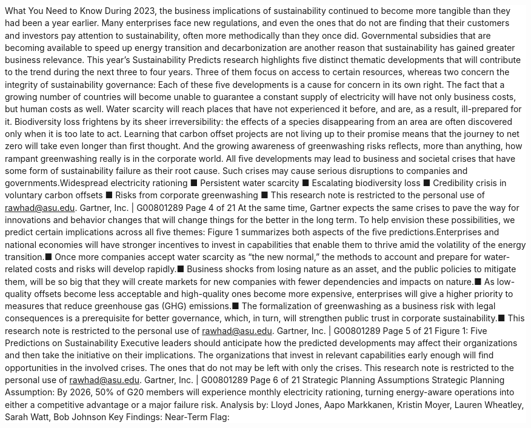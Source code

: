What You Need to Know
During 2023, the business implications of sustainability continued to become more
tangible than they had been a year earlier. Many enterprises face new regulations, and
even the ones that do not are ﬁnding that their customers and investors pay attention to
sustainability, often more methodically than they once did. Governmental subsidies that
are becoming available to speed up energy transition and decarbonization are another
reason that sustainability has gained greater business relevance.
This year’s Sustainability Predicts research highlights ﬁve distinct thematic developments
that will contribute to the trend during the next three to four years. Three of them focus on
access to certain resources, whereas two concern the integrity of sustainability
governance:
Each of these ﬁve developments is a cause for concern in its own right. The fact that a
growing number of countries will become unable to guarantee a constant supply of
electricity will have not only business costs, but human costs as well. Water scarcity will
reach places that have not experienced it before, and are, as a result, ill-prepared for it.
Biodiversity loss frightens by its sheer irreversibility: the effects of a species disappearing
from an area are often discovered only when it is too late to act. Learning that carbon
offset projects are not living up to their promise means that the journey to net zero will
take even longer than ﬁrst thought. And the growing awareness of greenwashing risks
reﬂects, more than anything, how rampant greenwashing really is in the corporate world.
All ﬁve developments may lead to business and societal crises that have some form of
sustainability failure as their root cause. Such crises may cause serious disruptions to
companies and governments.Widespread electricity rationing ■
Persistent water scarcity ■
Escalating biodiversity loss ■
Credibility crisis in voluntary carbon offsets ■
Risks from corporate greenwashing ■
This research note is restricted to the personal use of rawhad@asu.edu. Gartner, Inc. | G00801289 Page 4 of 21
At the same time, Gartner expects the same crises to pave the way for innovations and
behavior changes that will change things for the better in the long term. To help envision
these possibilities, we predict certain implications across all ﬁve themes:
Figure 1 summarizes both aspects of the ﬁve predictions.Enterprises and national economies will have stronger incentives to invest in
capabilities that enable them to thrive amid the volatility of the energy transition.■
Once more companies accept water scarcity as “the new normal,” the methods to
account and prepare for water-related costs and risks will develop rapidly.■
Business shocks from losing nature as an asset, and the public policies to mitigate
them, will be so big that they will create markets for new companies with fewer
dependencies and impacts on nature.■
As low-quality offsets become less acceptable and high-quality ones become more
expensive, enterprises will give a higher priority to measures that reduce greenhouse
gas (GHG) emissions.■
The formalization of greenwashing as a business risk with legal consequences is a
prerequisite for better governance, which, in turn, will strengthen public trust in
corporate sustainability.■
This research note is restricted to the personal use of rawhad@asu.edu. Gartner, Inc. | G00801289 Page 5 of 21
Figure 1: Five Predictions on Sustainability
Executive leaders should anticipate how the predicted developments may affect their
organizations and then take the initiative on their implications. The organizations that
invest in relevant capabilities early enough will ﬁnd opportunities in the involved crises.
The ones that do not may be left with only the crises.
This research note is restricted to the personal use of rawhad@asu.edu. Gartner, Inc. | G00801289 Page 6 of 21
Strategic Planning Assumptions
Strategic Planning Assumption: By 2026, 50% of G20 members will experience monthly
electricity rationing, turning energy-aware operations into either a competitive advantage
or a major failure risk.
Analysis by: Lloyd Jones, Aapo Markkanen, Kristin Moyer, Lauren Wheatley, Sarah Watt,
Bob Johnson
Key Findings:
Near-Term Flag: